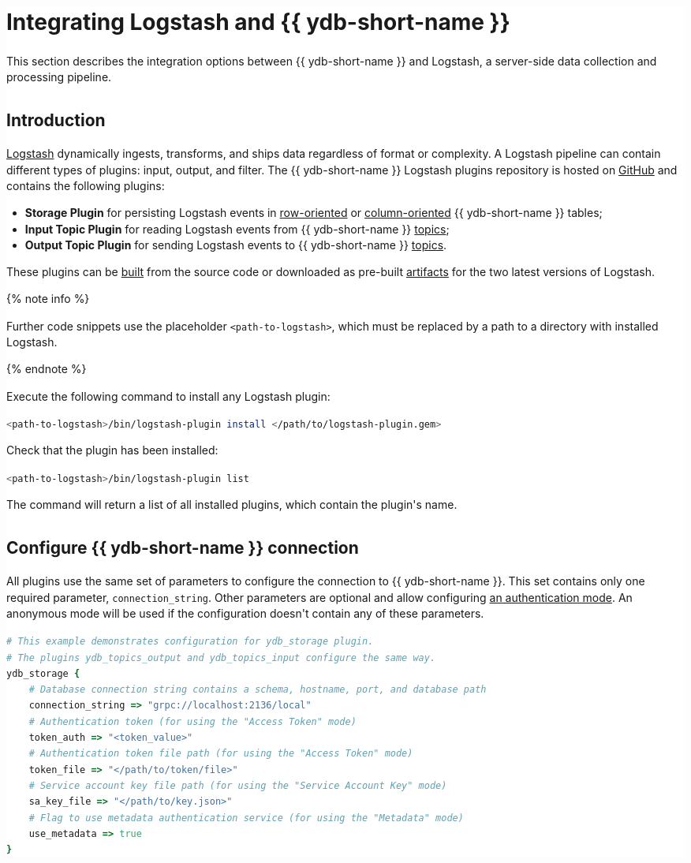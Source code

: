 # Integrating Logstash and {{ ydb-short-name }}

This section describes the integration options between {{ ydb-short-name }} and Logstash, a server-side data collection and processing pipeline.

## Introduction

[Logstash](https://www.elastic.co/logstash) dynamically ingests, transforms, and ships data regardless of format or complexity. A Logstash pipeline can contain different types of plugins: input, output, and filter. The {{ ydb-short-name }} Logstash plugins repository is hosted on [GitHub](https://github.com/ydb-platform/ydb-logstash-plugins) and contains the following plugins:

* **Storage Plugin** for persisting Logstash events in [row-oriented](../../concepts/datamodel/table.md#row-oriented-table) or [column-oriented](../../concepts/datamodel/table.md#olap-data-types) {{ ydb-short-name }} tables;
* **Input Topic Plugin** for reading Logstash events from {{ ydb-short-name }} [topics](../../concepts/topic.md);
* **Output Topic Plugin** for sending Logstash events to {{ ydb-short-name }} [topics](../../concepts/topic.md).

 These plugins can be [built](https://github.com/ydb-platform/ydb-logstash-plugins/blob/main/BUILD.md) from the source code or downloaded as pre-built [artifacts](https://github.com/ydb-platform/ydb-logstash-plugins/releases) for the two latest versions of Logstash.

{% note info %}

Further code snippets use the placeholder `<path-to-logstash>`, which must be replaced by a path to a directory with installed Logstash.

{% endnote %}

Execute the following command to install any Logstash plugin:

```bash
<path-to-logstash>/bin/logstash-plugin install </path/to/logstash-plugin.gem>
```

Check that the plugin has been installed:

```bash
<path-to-logstash>/bin/logstash-plugin list
```

The command will return a list of all installed plugins, which contain the plugin's name.

## Configure {{ ydb-short-name }} connection

All plugins use the same set of parameters to configure the connection to {{ ydb-short-name }}. This set contains only one required parameter, `connection_string`. Other parameters are optional and allow configuring [an authentication mode](../../concepts/auth.md). An anonymous mode will be used if the configuration doesn't contain any of these parameters.

```ruby
# This example demonstrates configuration for ydb_storage plugin.
# The plugins ydb_topics_output and ydb_topics_input configure the same way.
ydb_storage {
    # Database connection string contains a schema, hostname, port, and database path
    connection_string => "grpc://localhost:2136/local"
    # Authentication token (for using the "Access Token" mode)
    token_auth => "<token_value>"
    # Authentication token file path (for using the "Access Token" mode)
    token_file => "</path/to/token/file>"
    # Service account key file path (for using the "Service Account Key" mode)
    sa_key_file => "</path/to/key.json>"
    # Flag to use metadata authentication service (for using the "Metadata" mode)
    use_metadata => true
}
```
